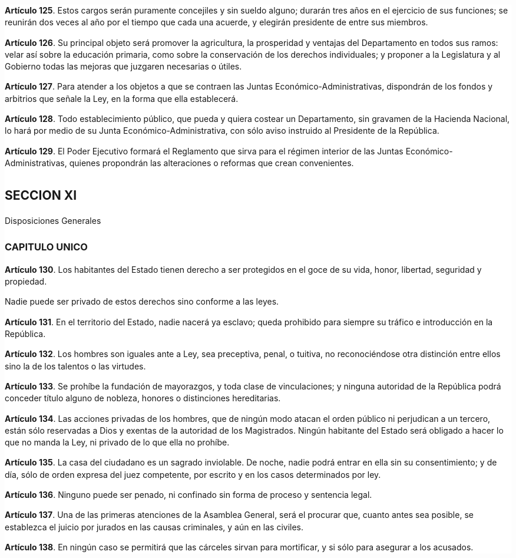 __Artículo 125__. Estos cargos serán puramente concejiles y sin sueldo alguno; durarán tres años en el ejercicio de sus funciones; se reunirán dos veces al año por el tiempo que cada una acuerde, y elegirán presidente de entre sus miembros.

__Artículo 126__. Su principal objeto será promover la agricultura, la prosperidad y ventajas del Departamento en todos sus ramos: velar así sobre la educación primaria, como sobre la conservación de los derechos individuales; y proponer a la Legislatura y al Gobierno todas las mejoras que juzgaren necesarias o útiles.

__Artículo 127__. Para atender a los objetos a que se contraen las Juntas Económico-Administrativas, dispondrán de los fondos y arbitrios que señale la Ley, en la forma que ella establecerá.

__Artículo 128__. Todo establecimiento público, que pueda y quiera costear un Departamento, sin gravamen de la Hacienda Nacional, lo hará por medio de su Junta Económico-Administrativa, con sólo aviso instruido al Presidente de la República.

__Artículo 129__. El Poder Ejecutivo formará el Reglamento que sirva para el régimen interior de las Juntas Económico-Administrativas, quienes propondrán las alteraciones o reformas que crean convenientes.

## SECCION XI

Disposiciones Generales

### CAPITULO UNICO

__Artículo 130__. Los habitantes del Estado tienen derecho a ser protegidos en el goce de su vida, honor, libertad, seguridad y propiedad.

Nadie puede ser privado de estos derechos sino conforme a las leyes.

__Artículo 131__. En el territorio del Estado, nadie nacerá ya esclavo; queda prohibido para siempre su tráfico e introducción en la República.

__Artículo 132__. Los hombres son iguales ante a Ley, sea preceptiva, penal, o tuitiva, no reconociéndose otra distinción entre ellos sino la de los talentos o las virtudes.

__Artículo 133__. Se prohíbe la fundación de mayorazgos, y toda clase de vinculaciones; y ninguna autoridad de la República podrá conceder título alguno de nobleza, honores o distinciones hereditarias.

__Artículo 134__. Las acciones privadas de los hombres, que de ningún modo atacan el orden público ni perjudican a un tercero, están sólo reservadas a Dios y exentas de la autoridad de los Magistrados. Ningún habitante del Estado será obligado a hacer lo que no manda la Ley, ni privado de lo que ella no prohíbe.

__Artículo 135__. La casa del ciudadano es un sagrado inviolable. De noche, nadie podrá entrar en ella sin su consentimiento; y de día, sólo de orden expresa del juez competente, por escrito y en los casos determinados por ley.

__Artículo 136__. Ninguno puede ser penado, ni confinado sin forma de proceso y sentencia legal.

__Artículo 137__. Una de las primeras atenciones de la Asamblea General, será el procurar que, cuanto antes sea posible, se establezca el juicio por jurados en las causas criminales, y aún en las civiles.

__Artículo 138__. En ningún caso se permitirá que las cárceles sirvan para mortificar, y si sólo para asegurar a los acusados.
